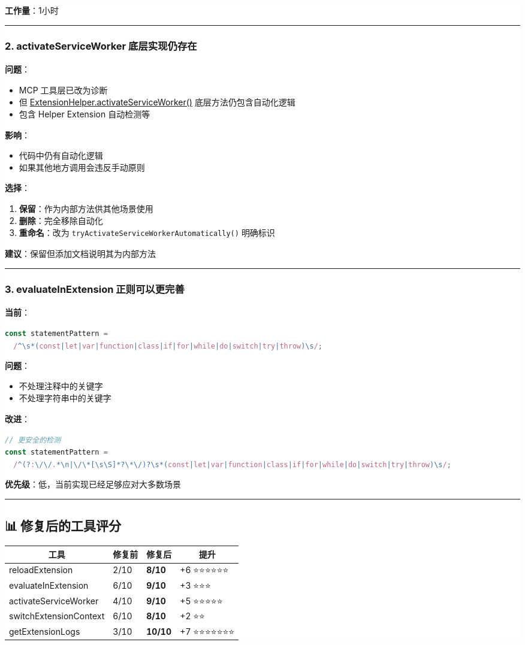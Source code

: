 **工作量**：1小时

---

### 2. activateServiceWorker 底层实现仍存在

**问题**：

- MCP 工具层已改为诊断
- 但 [ExtensionHelper.activateServiceWorker()](cci:1://file:///home/p/workspace/chrome-ext-devtools-mcp/src/extension/ExtensionHelper.ts:798:2-873:3) 底层方法仍包含自动化逻辑
- 包含 Helper Extension 自动检测等

**影响**：

- 代码中仍有自动化逻辑
- 如果其他地方调用会违反手动原则

**选择**：

1. **保留**：作为内部方法供其他场景使用
2. **删除**：完全移除自动化
3. **重命名**：改为 `tryActivateServiceWorkerAutomatically()` 明确标识

**建议**：保留但添加文档说明其为内部方法

---

### 3. evaluateInExtension 正则可以更完善

**当前**：

```typescript
const statementPattern =
  /^\s*(const|let|var|function|class|if|for|while|do|switch|try|throw)\s/;
```

**问题**：

- 不处理注释中的关键字
- 不处理字符串中的关键字

**改进**：

```typescript
// 更安全的检测
const statementPattern =
  /^(?:\/\/.*\n|\/\*[\s\S]*?\*\/)?\s*(const|let|var|function|class|if|for|while|do|switch|try|throw)\s/;
```

**优先级**：低，当前实现已经足够应对大多数场景

---

## 📊 修复后的工具评分

| 工具                   | 修复前 | 修复后    | 提升              |
| ---------------------- | ------ | --------- | ----------------- |
| reloadExtension        | 2/10   | **8/10**  | +6 ⭐⭐⭐⭐⭐⭐   |
| evaluateInExtension    | 6/10   | **9/10**  | +3 ⭐⭐⭐         |
| activateServiceWorker  | 4/10   | **9/10**  | +5 ⭐⭐⭐⭐⭐     |
| switchExtensionContext | 6/10   | **8/10**  | +2 ⭐⭐           |
| getExtensionLogs       | 3/10   | **10/10** | +7 ⭐⭐⭐⭐⭐⭐⭐ |
